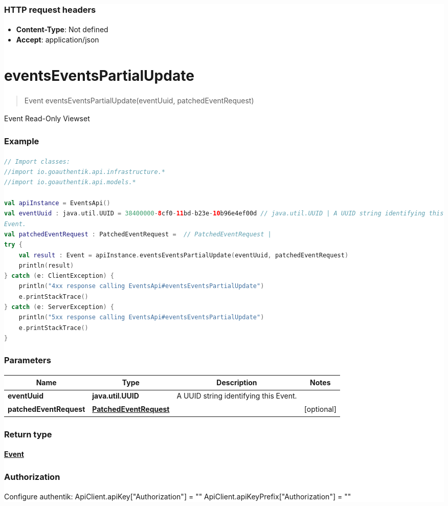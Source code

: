 ### HTTP request headers

 - **Content-Type**: Not defined
 - **Accept**: application/json

<a id="eventsEventsPartialUpdate"></a>
# **eventsEventsPartialUpdate**
> Event eventsEventsPartialUpdate(eventUuid, patchedEventRequest)



Event Read-Only Viewset

### Example
```kotlin
// Import classes:
//import io.goauthentik.api.infrastructure.*
//import io.goauthentik.api.models.*

val apiInstance = EventsApi()
val eventUuid : java.util.UUID = 38400000-8cf0-11bd-b23e-10b96e4ef00d // java.util.UUID | A UUID string identifying this Event.
val patchedEventRequest : PatchedEventRequest =  // PatchedEventRequest | 
try {
    val result : Event = apiInstance.eventsEventsPartialUpdate(eventUuid, patchedEventRequest)
    println(result)
} catch (e: ClientException) {
    println("4xx response calling EventsApi#eventsEventsPartialUpdate")
    e.printStackTrace()
} catch (e: ServerException) {
    println("5xx response calling EventsApi#eventsEventsPartialUpdate")
    e.printStackTrace()
}
```

### Parameters

Name | Type | Description  | Notes
------------- | ------------- | ------------- | -------------
 **eventUuid** | **java.util.UUID**| A UUID string identifying this Event. |
 **patchedEventRequest** | [**PatchedEventRequest**](PatchedEventRequest.md)|  | [optional]

### Return type

[**Event**](Event.md)

### Authorization


Configure authentik:
    ApiClient.apiKey["Authorization"] = ""
    ApiClient.apiKeyPrefix["Authorization"] = ""
